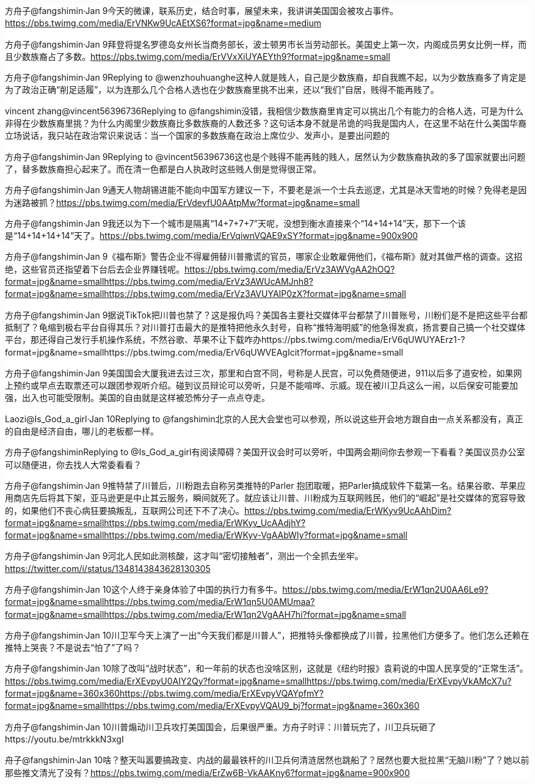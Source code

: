 方舟子@fangshimin·Jan 9今天的微课，联系历史，结合时事，展望未来，我讲讲美国国会被攻占事件。https://pbs.twimg.com/media/ErVNKw9UcAEtXS6?format=jpg&name=medium

方舟子@fangshimin·Jan 9拜登将提名罗德岛女州长当商务部长，波士顿男市长当劳动部长。美国史上第一次，内阁成员男女比例一样，而且少数族裔占了多数。https://pbs.twimg.com/media/ErVVxXiUYAEYth9?format=jpg&name=small

方舟子@fangshimin·Jan 9Replying to @wenzhouhuanghe这种人就是贱人，自己是少数族裔，却自我瞧不起，以为少数族裔多了肯定是为了政治正确“削足适履”，以为连那么几个合格人选也在少数族裔里挑不出来，还以“我们”自居，贱得不能再贱了。

vincent zhang@vincent56396736Replying to @fangshimin没错，我相信少数族裔里肯定可以挑出几个有能力的合格人选，可是为什么非得在少数族裔里挑？为什么内阁里少数族裔比多数族裔的人数还多？这句话本身不就是吊诡的吗我是国内人，在这里不站在什么美国华裔立场说话，我只站在政治常识来说话：当一个国家的多数族裔在政治上席位少、发声小，是要出问题的

方舟子@fangshimin·Jan 9Replying to @vincent56396736这也是个贱得不能再贱的贱人，居然认为少数族裔执政的多了国家就要出问题了，替多数族裔担心起来了。而在清一色都是白人执政时这些贱人倒是觉得很正常。

方舟子@fangshimin·Jan 9通天人物胡锡进能不能向中国军方建议一下，不要老是派一个士兵去巡逻，尤其是冰天雪地的时候？免得老是因为迷路被抓？https://pbs.twimg.com/media/ErVdevfU0AAtpMw?format=jpg&name=small

方舟子@fangshimin·Jan 9我还以为下一个城市是隔离“14+7+7+7”天呢，没想到衡水直接来个“14+14+14”天，那下一个该是“14+14+14+14”天了。https://pbs.twimg.com/media/ErVqiwnVQAE9xSY?format=jpg&name=900x900

方舟子@fangshimin·Jan 9《福布斯》警告企业不得雇佣替川普撒谎的官员，哪家企业敢雇佣他们，《福布斯》就对其做严格的调查。这招绝，这些官员还指望着下台后去企业界赚钱呢。https://pbs.twimg.com/media/ErVz3AWVgAA2hOQ?format=jpg&name=smallhttps://pbs.twimg.com/media/ErVz3AWUcAMJnh8?format=jpg&name=smallhttps://pbs.twimg.com/media/ErVz3AVUYAIP0zX?format=jpg&name=small

方舟子@fangshimin·Jan 9据说TikTok把川普也禁了？这是报仇吗？美国各主要社交媒体平台都禁了川普账号，川粉们是不是把这些平台都抵制了？龟缩到极右平台自得其乐？对川普打击最大的是推特把他永久封号，自称“推特海明威”的他急得发疯，扬言要自己搞一个社交媒体平台，那还得自己发行手机操作系统，不然谷歌、苹果不让下载咋办https://pbs.twimg.com/media/ErV6qUWUYAErz1-?format=jpg&name=smallhttps://pbs.twimg.com/media/ErV6qUWVEAgIcit?format=jpg&name=small

方舟子@fangshimin·Jan 9美国国会大厦我进去过三次，那里和白宫不同，号称是人民宫，可以免费随便进，911以后多了道安检，如果网上预约或早点去取票还可以跟团参观听介绍。碰到议员辩论可以旁听，只是不能喧哗、示威。现在被川卫兵这么一闹，以后保安可能要加强，出入也可能受限制。美国的自由就是这样被恐怖分子一点点夺走。

Laozi@Is_God_a_girl·Jan 10Replying to @fangshimin北京的人民大会堂也可以参观，所以说这些开会地方跟自由一点关系都没有，真正的自由是经济自由，哪儿的老板都一样。

方舟子@fangshiminReplying to @Is_God_a_girl有阅读障碍？美国开议会时可以旁听，中国两会期间你去参观一下看看？美国议员办公室可以随便进，你去找人大常委看看？

方舟子@fangshimin·Jan 9推特禁了川普后，川粉跑去自称另类推特的Parler 抱团取暖，把Parler搞成软件下载第一名。结果谷歌、苹果应用商店先后将其下架，亚马逊更是中止其云服务，瞬间就死了。就应该让川普、川粉成为互联网贱民，他们的“崛起”是社交媒体的宽容导致的，如果他们不丧心病狂要搞叛乱，互联网公司还下不了决心。https://pbs.twimg.com/media/ErWKyv9UcAAhDim?format=jpg&name=smallhttps://pbs.twimg.com/media/ErWKyv_UcAAdjhY?format=jpg&name=smallhttps://pbs.twimg.com/media/ErWKyv-VgAAbWIy?format=jpg&name=small

方舟子@fangshimin·Jan 9河北人民如此测核酸，这才叫“密切接触者”，测出一个全抓去坐牢。https://twitter.com/i/status/1348143843628130305

方舟子@fangshimin·Jan 10这个人终于亲身体验了中国的执行力有多牛。https://pbs.twimg.com/media/ErW1qn2U0AA6Le9?format=jpg&name=smallhttps://pbs.twimg.com/media/ErW1qn5U0AMUmaa?format=jpg&name=smallhttps://pbs.twimg.com/media/ErW1qn2VgAAH7hi?format=jpg&name=small

方舟子@fangshimin·Jan 10川卫军今天上演了一出“今天我们都是川普人”，把推特头像都换成了川普，拉黑他们方便多了。他们怎么还赖在推特上哭丧？不是说去“怕了”了吗？

方舟子@fangshimin·Jan 10除了改叫“战时状态”，和一年前的状态也没啥区别，这就是《纽约时报》袁莉说的中国人民享受的“正常生活”。https://pbs.twimg.com/media/ErXEvpyU0AIY2Qy?format=jpg&name=smallhttps://pbs.twimg.com/media/ErXEvpyVkAMcX7u?format=jpg&name=360x360https://pbs.twimg.com/media/ErXEvpyVQAYpfmY?format=jpg&name=smallhttps://pbs.twimg.com/media/ErXEvpyVQAU9_bj?format=jpg&name=360x360

方舟子@fangshimin·Jan 10川普煽动川卫兵攻打美国国会，后果很严重。方舟子时评：川普玩完了，川卫兵玩砸了https://youtu.be/mtrkkkN3xgI

舟子@fangshimin·Jan 10啥？整天叫嚣要搞政变、内战的最最铁杆的川卫兵何清涟居然也跳船了？居然也要大批拉黑“无脑川粉”了？她以前那些推文清光了没有？https://pbs.twimg.com/media/ErZw6B-VkAAKny6?format=jpg&name=900x900
